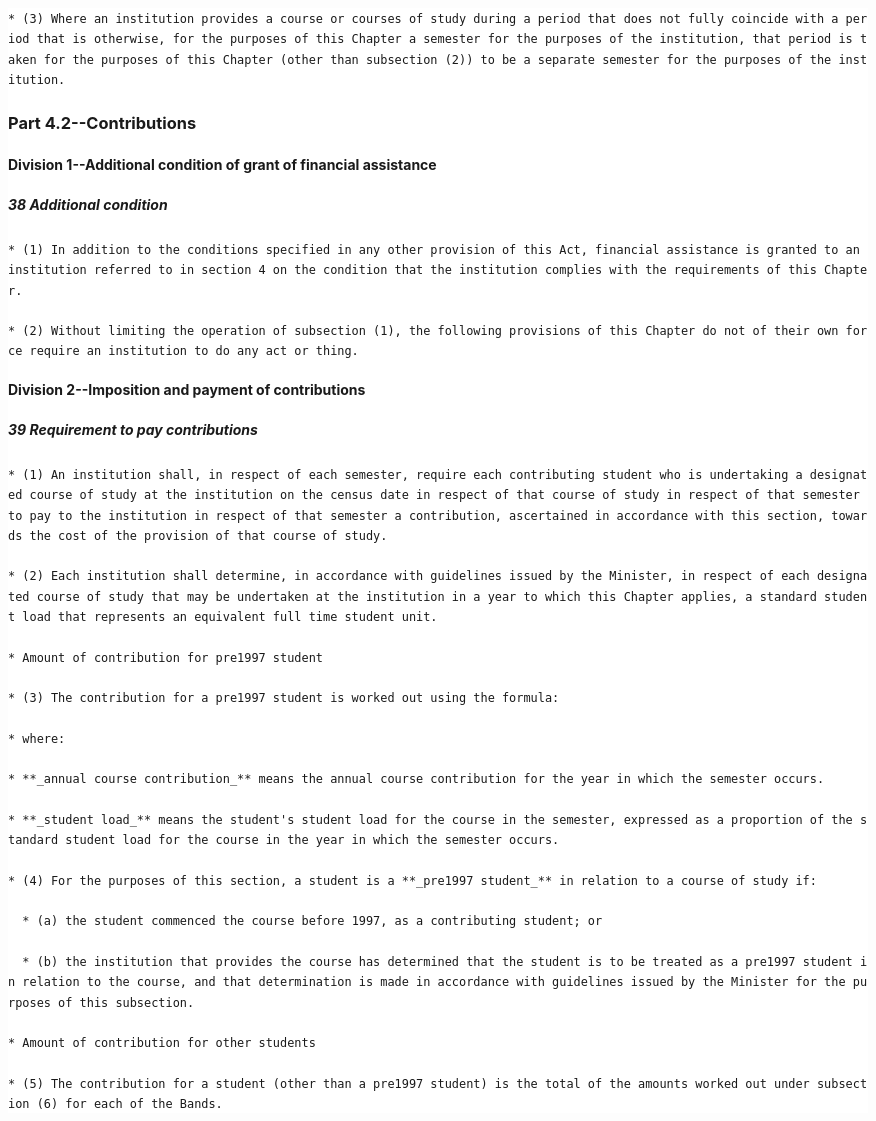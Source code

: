     * (3) Where an institution provides a course or courses of study during a period that does not fully coincide with a period that is otherwise, for the purposes of this Chapter a semester for the purposes of the institution, that period is taken for the purposes of this Chapter (other than subsection (2)) to be a separate semester for the purposes of the institution.

### Part 4.2--Contributions

#### Division 1--Additional condition of grant of financial assistance

##### 38  Additional condition

    * (1) In addition to the conditions specified in any other provision of this Act, financial assistance is granted to an institution referred to in section 4 on the condition that the institution complies with the requirements of this Chapter.

    * (2) Without limiting the operation of subsection (1), the following provisions of this Chapter do not of their own force require an institution to do any act or thing.

#### Division 2--Imposition and payment of contributions

##### 39  Requirement to pay contributions

    * (1) An institution shall, in respect of each semester, require each contributing student who is undertaking a designated course of study at the institution on the census date in respect of that course of study in respect of that semester to pay to the institution in respect of that semester a contribution, ascertained in accordance with this section, towards the cost of the provision of that course of study.

    * (2) Each institution shall determine, in accordance with guidelines issued by the Minister, in respect of each designated course of study that may be undertaken at the institution in a year to which this Chapter applies, a standard student load that represents an equivalent full time student unit.

    * Amount of contribution for pre1997 student

    * (3) The contribution for a pre1997 student is worked out using the formula:

    * where: 

    * **_annual course contribution_** means the annual course contribution for the year in which the semester occurs.

    * **_student load_** means the student's student load for the course in the semester, expressed as a proportion of the standard student load for the course in the year in which the semester occurs.

    * (4) For the purposes of this section, a student is a **_pre1997 student_** in relation to a course of study if:

      * (a) the student commenced the course before 1997, as a contributing student; or

      * (b) the institution that provides the course has determined that the student is to be treated as a pre1997 student in relation to the course, and that determination is made in accordance with guidelines issued by the Minister for the purposes of this subsection.

    * Amount of contribution for other students

    * (5) The contribution for a student (other than a pre1997 student) is the total of the amounts worked out under subsection (6) for each of the Bands.
